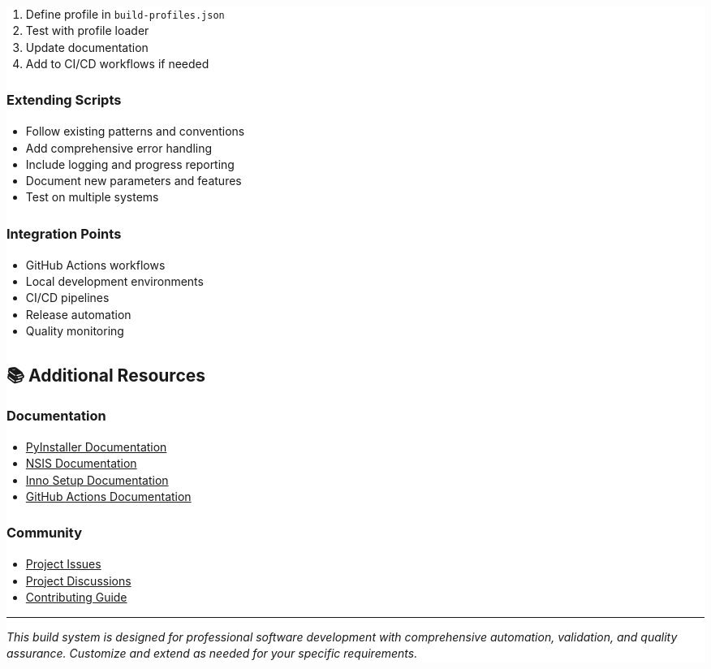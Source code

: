 1. Define profile in `build-profiles.json`
2. Test with profile loader
3. Update documentation
4. Add to CI/CD workflows if needed

### Extending Scripts

- Follow existing patterns and conventions
- Add comprehensive error handling
- Include logging and progress reporting
- Document new parameters and features
- Test on multiple systems

### Integration Points

- GitHub Actions workflows
- Local development environments
- CI/CD pipelines
- Release automation
- Quality monitoring

## 📚 Additional Resources

### Documentation

- [PyInstaller Documentation](https://pyinstaller.readthedocs.io/)
- [NSIS Documentation](https://nsis.sourceforge.io/Docs/)
- [Inno Setup Documentation](https://jrsoftware.org/ishelp/)
- [GitHub Actions Documentation](https://docs.github.com/en/actions)

### Community

- [Project Issues](https://github.com/yourusername/unsplash-image-search-gpt/issues)
- [Project Discussions](https://github.com/yourusername/unsplash-image-search-gpt/discussions)
- [Contributing Guide](../CONTRIBUTING.md)

---

*This build system is designed for professional software development with comprehensive automation, validation, and quality assurance. Customize and extend as needed for your specific requirements.*